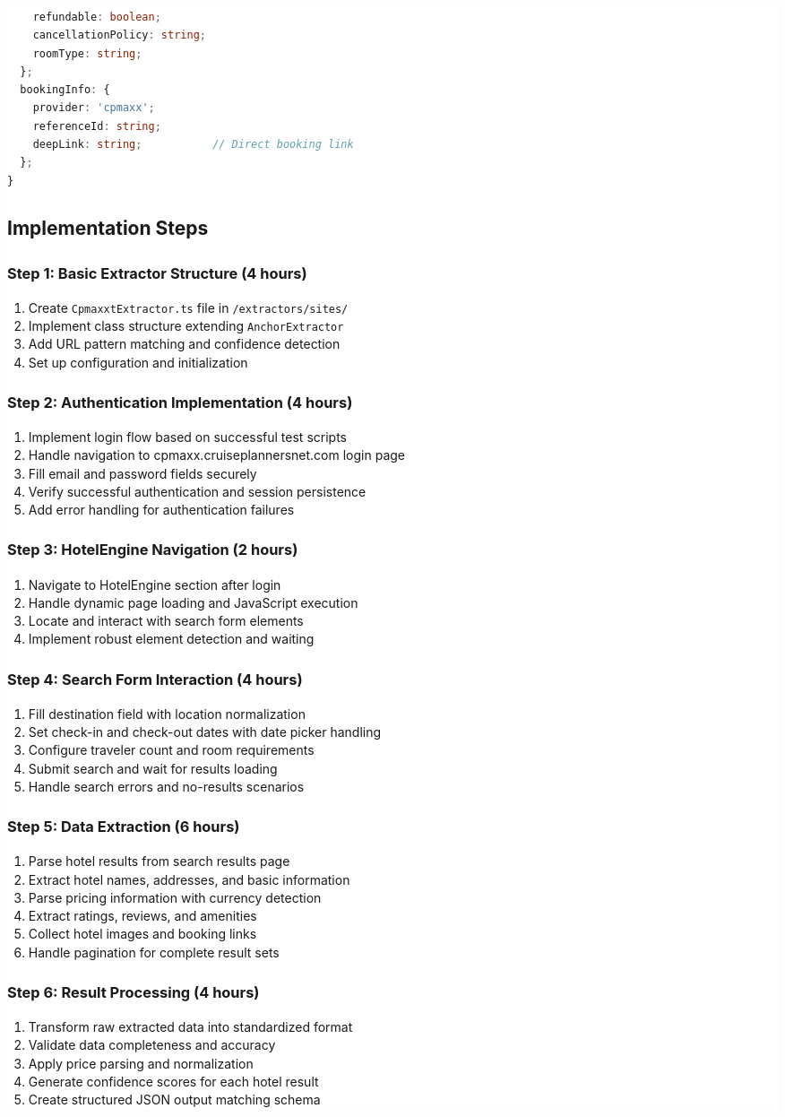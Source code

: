 ```typescript
    refundable: boolean;
    cancellationPolicy: string;
    roomType: string;
  };
  bookingInfo: {
    provider: 'cpmaxx';
    referenceId: string;
    deepLink: string;           // Direct booking link
  };
}
```

## Implementation Steps

### Step 1: Basic Extractor Structure (4 hours)
1. Create `CpmaxxtExtractor.ts` file in `/extractors/sites/`
2. Implement class structure extending `AnchorExtractor`
3. Add URL pattern matching and confidence detection
4. Set up configuration and initialization

### Step 2: Authentication Implementation (4 hours)
1. Implement login flow based on successful test scripts
2. Handle navigation to cpmaxx.cruiseplannersnet.com login page
3. Fill email and password fields securely
4. Verify successful authentication and session persistence
5. Add error handling for authentication failures

### Step 3: HotelEngine Navigation (2 hours)
1. Navigate to HotelEngine section after login
2. Handle dynamic page loading and JavaScript execution
3. Locate and interact with search form elements
4. Implement robust element detection and waiting

### Step 4: Search Form Interaction (4 hours)
1. Fill destination field with location normalization
2. Set check-in and check-out dates with date picker handling
3. Configure traveler count and room requirements
4. Submit search and wait for results loading
5. Handle search errors and no-results scenarios

### Step 5: Data Extraction (6 hours)
1. Parse hotel results from search results page
2. Extract hotel names, addresses, and basic information
3. Parse pricing information with currency detection
4. Extract ratings, reviews, and amenities
5. Collect hotel images and booking links
6. Handle pagination for complete result sets

### Step 6: Result Processing (4 hours)
1. Transform raw extracted data into standardized format
2. Validate data completeness and accuracy
3. Apply price parsing and normalization
4. Generate confidence scores for each hotel result
5. Create structured JSON output matching schema
